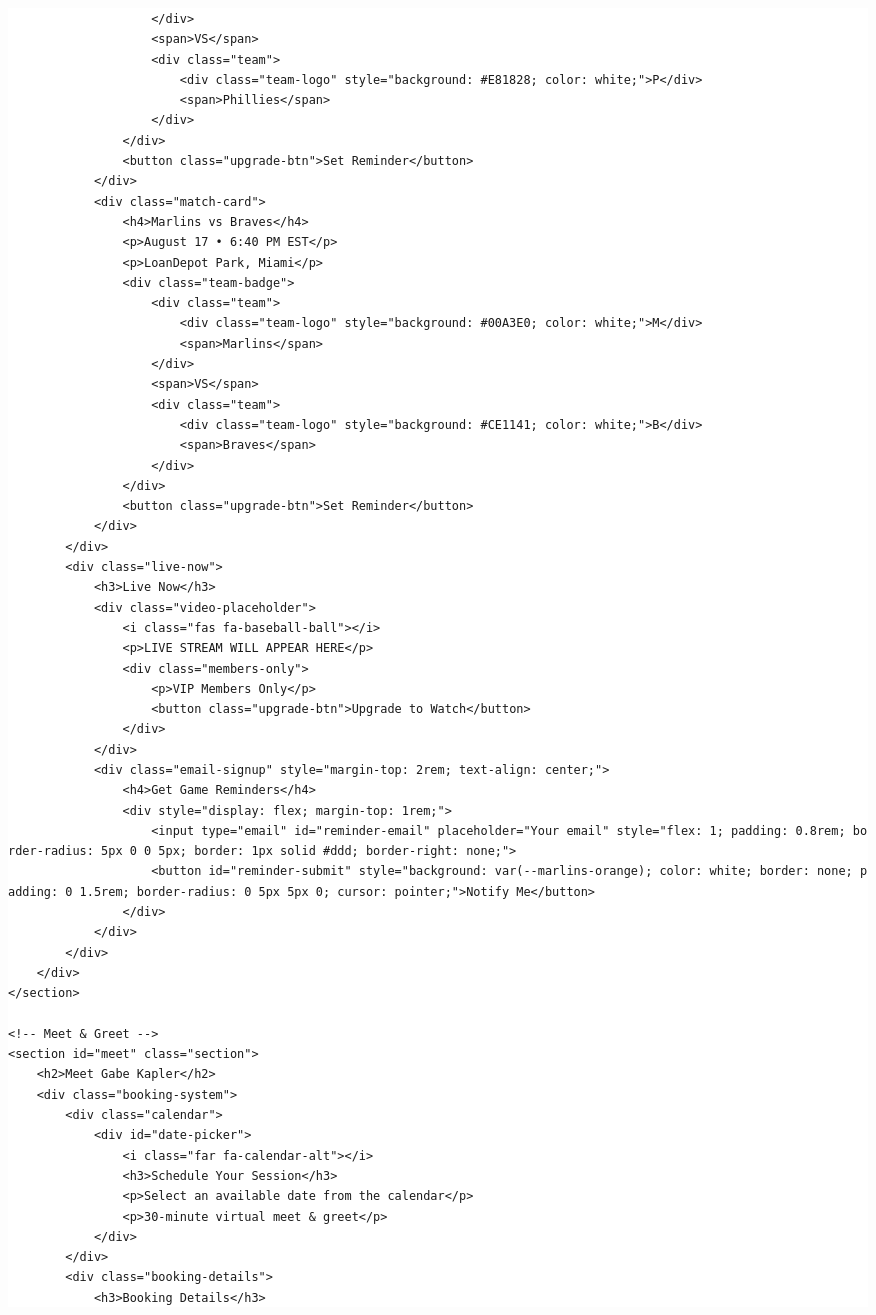                         </div>
                        <span>VS</span>
                        <div class="team">
                            <div class="team-logo" style="background: #E81828; color: white;">P</div>
                            <span>Phillies</span>
                        </div>
                    </div>
                    <button class="upgrade-btn">Set Reminder</button>
                </div>
                <div class="match-card">
                    <h4>Marlins vs Braves</h4>
                    <p>August 17 • 6:40 PM EST</p>
                    <p>LoanDepot Park, Miami</p>
                    <div class="team-badge">
                        <div class="team">
                            <div class="team-logo" style="background: #00A3E0; color: white;">M</div>
                            <span>Marlins</span>
                        </div>
                        <span>VS</span>
                        <div class="team">
                            <div class="team-logo" style="background: #CE1141; color: white;">B</div>
                            <span>Braves</span>
                        </div>
                    </div>
                    <button class="upgrade-btn">Set Reminder</button>
                </div>
            </div>
            <div class="live-now">
                <h3>Live Now</h3>
                <div class="video-placeholder">
                    <i class="fas fa-baseball-ball"></i>
                    <p>LIVE STREAM WILL APPEAR HERE</p>
                    <div class="members-only">
                        <p>VIP Members Only</p>
                        <button class="upgrade-btn">Upgrade to Watch</button>
                    </div>
                </div>
                <div class="email-signup" style="margin-top: 2rem; text-align: center;">
                    <h4>Get Game Reminders</h4>
                    <div style="display: flex; margin-top: 1rem;">
                        <input type="email" id="reminder-email" placeholder="Your email" style="flex: 1; padding: 0.8rem; border-radius: 5px 0 0 5px; border: 1px solid #ddd; border-right: none;">
                        <button id="reminder-submit" style="background: var(--marlins-orange); color: white; border: none; padding: 0 1.5rem; border-radius: 0 5px 5px 0; cursor: pointer;">Notify Me</button>
                    </div>
                </div>
            </div>
        </div>
    </section>

    <!-- Meet & Greet -->
    <section id="meet" class="section">
        <h2>Meet Gabe Kapler</h2>
        <div class="booking-system">
            <div class="calendar">
                <div id="date-picker">
                    <i class="far fa-calendar-alt"></i>
                    <h3>Schedule Your Session</h3>
                    <p>Select an available date from the calendar</p>
                    <p>30-minute virtual meet & greet</p>
                </div>
            </div>
            <div class="booking-details">
                <h3>Booking Details</h3>